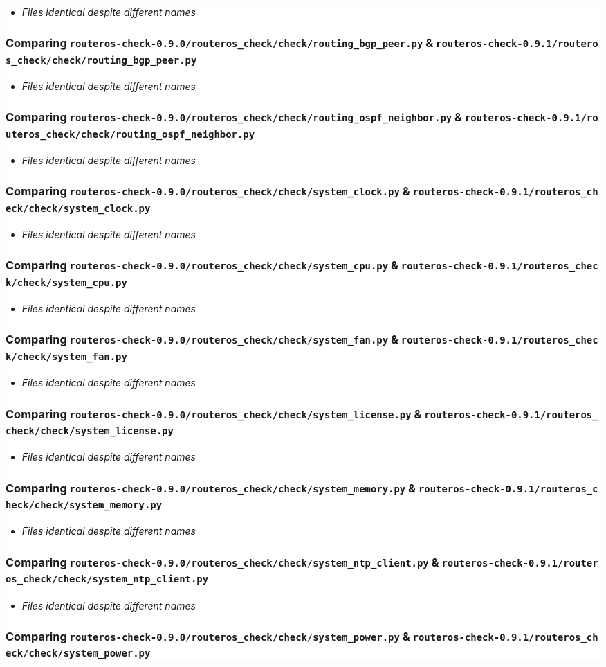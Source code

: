  * *Files identical despite different names*

### Comparing `routeros-check-0.9.0/routeros_check/check/routing_bgp_peer.py` & `routeros-check-0.9.1/routeros_check/check/routing_bgp_peer.py`

 * *Files identical despite different names*

### Comparing `routeros-check-0.9.0/routeros_check/check/routing_ospf_neighbor.py` & `routeros-check-0.9.1/routeros_check/check/routing_ospf_neighbor.py`

 * *Files identical despite different names*

### Comparing `routeros-check-0.9.0/routeros_check/check/system_clock.py` & `routeros-check-0.9.1/routeros_check/check/system_clock.py`

 * *Files identical despite different names*

### Comparing `routeros-check-0.9.0/routeros_check/check/system_cpu.py` & `routeros-check-0.9.1/routeros_check/check/system_cpu.py`

 * *Files identical despite different names*

### Comparing `routeros-check-0.9.0/routeros_check/check/system_fan.py` & `routeros-check-0.9.1/routeros_check/check/system_fan.py`

 * *Files identical despite different names*

### Comparing `routeros-check-0.9.0/routeros_check/check/system_license.py` & `routeros-check-0.9.1/routeros_check/check/system_license.py`

 * *Files identical despite different names*

### Comparing `routeros-check-0.9.0/routeros_check/check/system_memory.py` & `routeros-check-0.9.1/routeros_check/check/system_memory.py`

 * *Files identical despite different names*

### Comparing `routeros-check-0.9.0/routeros_check/check/system_ntp_client.py` & `routeros-check-0.9.1/routeros_check/check/system_ntp_client.py`

 * *Files identical despite different names*

### Comparing `routeros-check-0.9.0/routeros_check/check/system_power.py` & `routeros-check-0.9.1/routeros_check/check/system_power.py`
